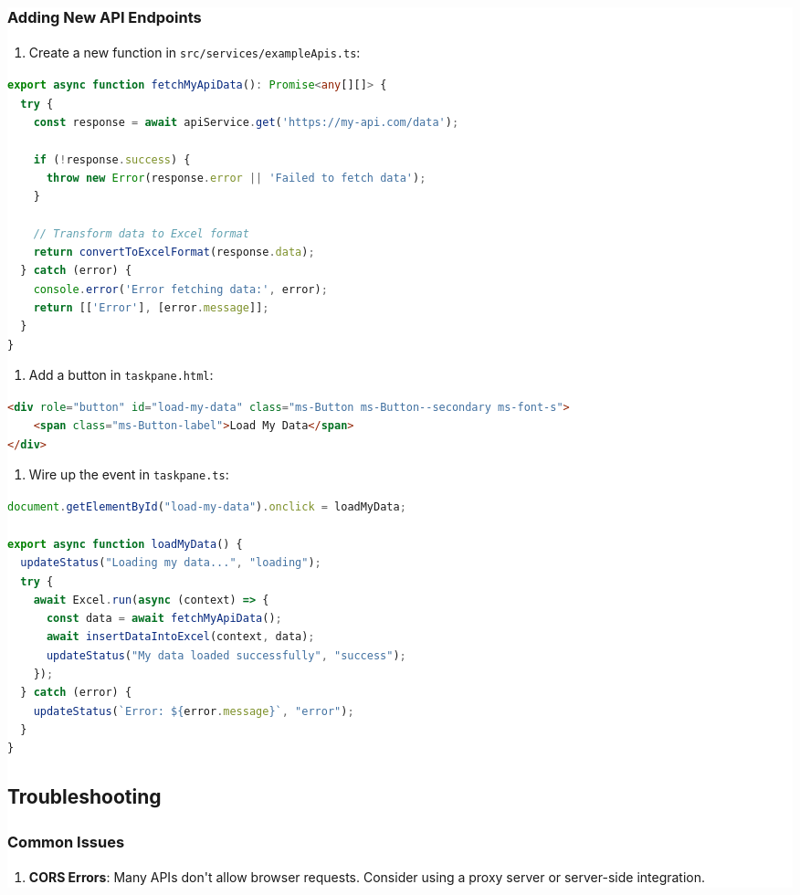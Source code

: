 ### Adding New API Endpoints

1. Create a new function in `src/services/exampleApis.ts`:

```typescript
export async function fetchMyApiData(): Promise<any[][]> {
  try {
    const response = await apiService.get('https://my-api.com/data');
    
    if (!response.success) {
      throw new Error(response.error || 'Failed to fetch data');
    }

    // Transform data to Excel format
    return convertToExcelFormat(response.data);
  } catch (error) {
    console.error('Error fetching data:', error);
    return [['Error'], [error.message]];
  }
}
```

1. Add a button in `taskpane.html`:

```html
<div role="button" id="load-my-data" class="ms-Button ms-Button--secondary ms-font-s">
    <span class="ms-Button-label">Load My Data</span>
</div>
```

1. Wire up the event in `taskpane.ts`:

```typescript
document.getElementById("load-my-data").onclick = loadMyData;

export async function loadMyData() {
  updateStatus("Loading my data...", "loading");
  try {
    await Excel.run(async (context) => {
      const data = await fetchMyApiData();
      await insertDataIntoExcel(context, data);
      updateStatus("My data loaded successfully", "success");
    });
  } catch (error) {
    updateStatus(`Error: ${error.message}`, "error");
  }
}
```

## Troubleshooting

### Common Issues

1. **CORS Errors**: Many APIs don't allow browser requests. Consider using a proxy server or server-side integration.
